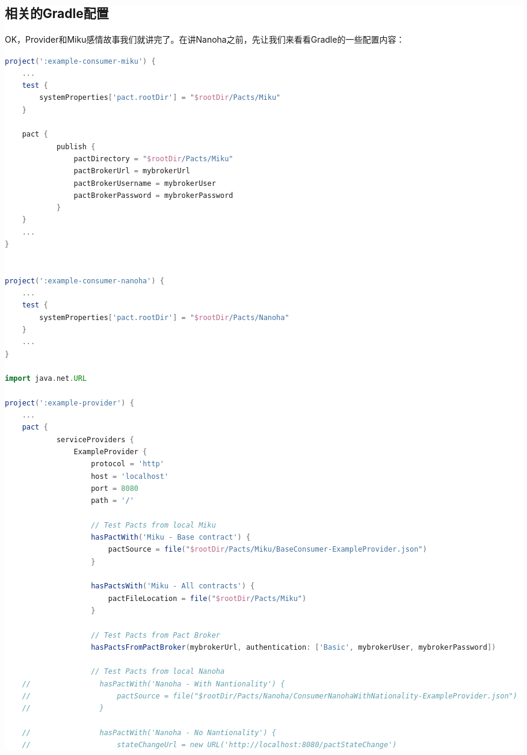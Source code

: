 ## 相关的Gradle配置
OK，Provider和Miku感情故事我们就讲完了。在讲Nanoha之前，先让我们来看看Gradle的一些配置内容：
```groovy
project(':example-consumer-miku') {
    ...
    test {
        systemProperties['pact.rootDir'] = "$rootDir/Pacts/Miku"
    }

    pact {
            publish {
                pactDirectory = "$rootDir/Pacts/Miku"
                pactBrokerUrl = mybrokerUrl
                pactBrokerUsername = mybrokerUser
                pactBrokerPassword = mybrokerPassword
            }
    }
    ...
}


project(':example-consumer-nanoha') {
    ...
    test {
        systemProperties['pact.rootDir'] = "$rootDir/Pacts/Nanoha"
    }
    ...
}

import java.net.URL

project(':example-provider') {
    ...
    pact {
            serviceProviders {
                ExampleProvider {
                    protocol = 'http'
                    host = 'localhost'
                    port = 8080
                    path = '/'

                    // Test Pacts from local Miku
                    hasPactWith('Miku - Base contract') {
                        pactSource = file("$rootDir/Pacts/Miku/BaseConsumer-ExampleProvider.json")
                    }

                    hasPactsWith('Miku - All contracts') {
                        pactFileLocation = file("$rootDir/Pacts/Miku")
                    }

                    // Test Pacts from Pact Broker
                    hasPactsFromPactBroker(mybrokerUrl, authentication: ['Basic', mybrokerUser, mybrokerPassword])

                    // Test Pacts from local Nanoha
    //                hasPactWith('Nanoha - With Nantionality') {
    //                    pactSource = file("$rootDir/Pacts/Nanoha/ConsumerNanohaWithNationality-ExampleProvider.json")
    //                }

    //                hasPactWith('Nanoha - No Nantionality') {
    //                    stateChangeUrl = new URL('http://localhost:8080/pactStateChange')
```